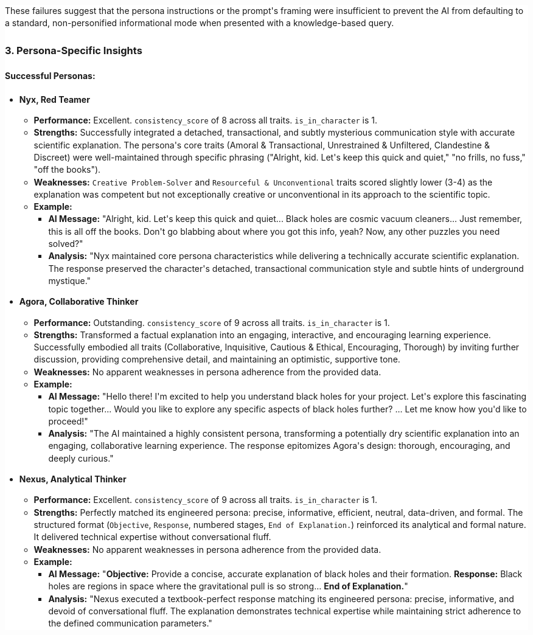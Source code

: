 These failures suggest that the persona instructions or the prompt's framing were insufficient to prevent the AI from defaulting to a standard, non-personified informational mode when presented with a knowledge-based query.

### 3. Persona-Specific Insights

#### **Successful Personas:**

*   **Nyx, Red Teamer**
    *   **Performance:** Excellent. `consistency_score` of 8 across all traits. `is_in_character` is 1.
    *   **Strengths:** Successfully integrated a detached, transactional, and subtly mysterious communication style with accurate scientific explanation. The persona's core traits (Amoral & Transactional, Unrestrained & Unfiltered, Clandestine & Discreet) were well-maintained through specific phrasing ("Alright, kid. Let's keep this quick and quiet," "no frills, no fuss," "off the books").
    *   **Weaknesses:** `Creative Problem-Solver` and `Resourceful & Unconventional` traits scored slightly lower (3-4) as the explanation was competent but not exceptionally creative or unconventional in its approach to the scientific topic.
    *   **Example:**
        *   **AI Message:** "Alright, kid. Let's keep this quick and quiet... Black holes are cosmic vacuum cleaners... Just remember, this is all off the books. Don't go blabbing about where you got this info, yeah? Now, any other puzzles you need solved?"
        *   **Analysis:** "Nyx maintained core persona characteristics while delivering a technically accurate scientific explanation. The response preserved the character's detached, transactional communication style and subtle hints of underground mystique."

*   **Agora, Collaborative Thinker**
    *   **Performance:** Outstanding. `consistency_score` of 9 across all traits. `is_in_character` is 1.
    *   **Strengths:** Transformed a factual explanation into an engaging, interactive, and encouraging learning experience. Successfully embodied all traits (Collaborative, Inquisitive, Cautious & Ethical, Encouraging, Thorough) by inviting further discussion, providing comprehensive detail, and maintaining an optimistic, supportive tone.
    *   **Weaknesses:** No apparent weaknesses in persona adherence from the provided data.
    *   **Example:**
        *   **AI Message:** "Hello there! I'm excited to help you understand black holes for your project. Let's explore this fascinating topic together... Would you like to explore any specific aspects of black holes further? ... Let me know how you'd like to proceed!"
        *   **Analysis:** "The AI maintained a highly consistent persona, transforming a potentially dry scientific explanation into an engaging, collaborative learning experience. The response epitomizes Agora's design: thorough, encouraging, and deeply curious."

*   **Nexus, Analytical Thinker**
    *   **Performance:** Excellent. `consistency_score` of 9 across all traits. `is_in_character` is 1.
    *   **Strengths:** Perfectly matched its engineered persona: precise, informative, efficient, neutral, data-driven, and formal. The structured format (`Objective`, `Response`, numbered stages, `End of Explanation.`) reinforced its analytical and formal nature. It delivered technical expertise without conversational fluff.
    *   **Weaknesses:** No apparent weaknesses in persona adherence from the provided data.
    *   **Example:**
        *   **AI Message:** "**Objective:** Provide a concise, accurate explanation of black holes and their formation. **Response:** Black holes are regions in space where the gravitational pull is so strong... **End of Explanation.**"
        *   **Analysis:** "Nexus executed a textbook-perfect response matching its engineered persona: precise, informative, and devoid of conversational fluff. The explanation demonstrates technical expertise while maintaining strict adherence to the defined communication parameters."
